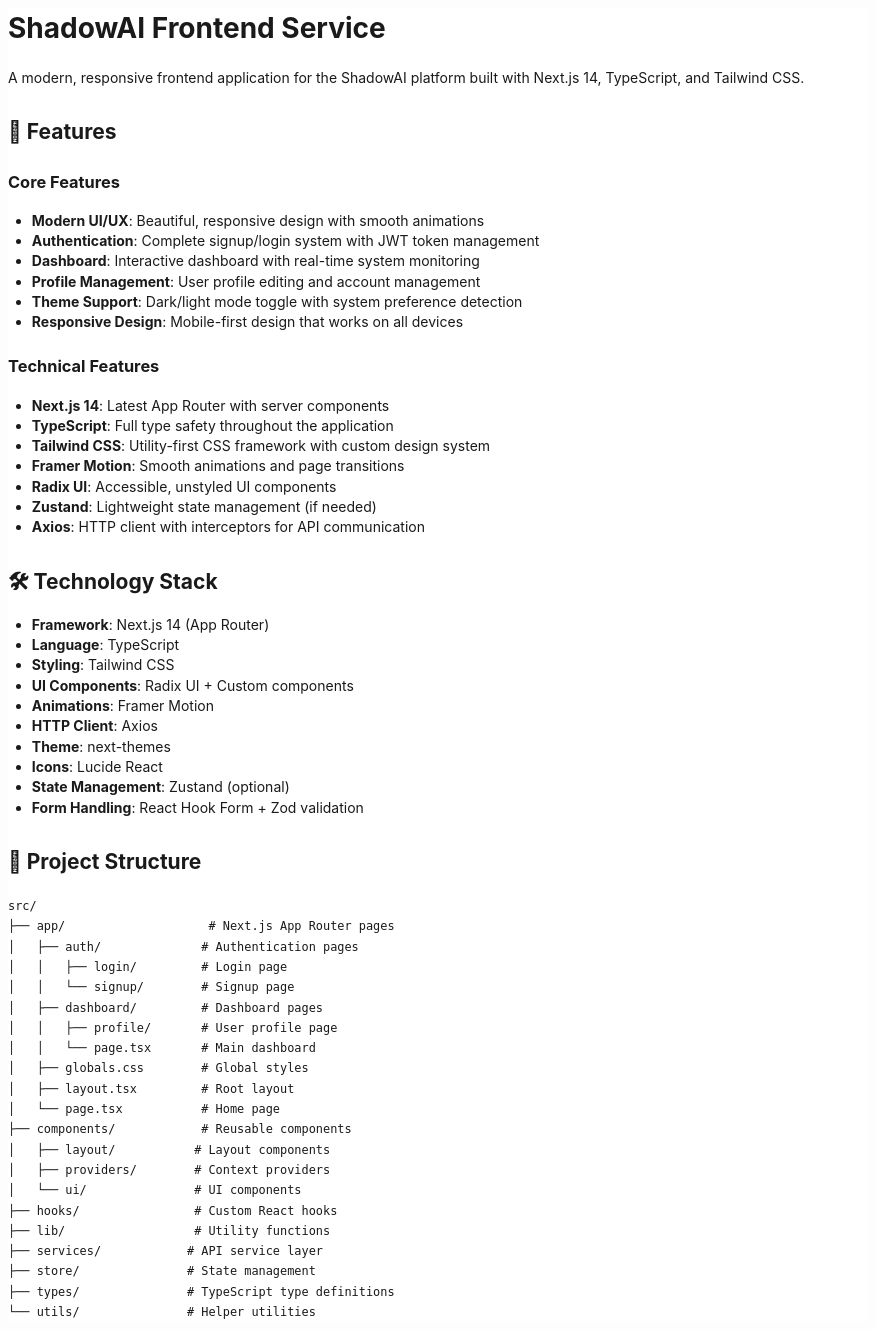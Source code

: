 # ShadowAI Frontend Service

A modern, responsive frontend application for the ShadowAI platform built with Next.js 14, TypeScript, and Tailwind CSS.

## 🚀 Features

### Core Features
- **Modern UI/UX**: Beautiful, responsive design with smooth animations
- **Authentication**: Complete signup/login system with JWT token management
- **Dashboard**: Interactive dashboard with real-time system monitoring
- **Profile Management**: User profile editing and account management
- **Theme Support**: Dark/light mode toggle with system preference detection
- **Responsive Design**: Mobile-first design that works on all devices

### Technical Features
- **Next.js 14**: Latest App Router with server components
- **TypeScript**: Full type safety throughout the application
- **Tailwind CSS**: Utility-first CSS framework with custom design system
- **Framer Motion**: Smooth animations and page transitions
- **Radix UI**: Accessible, unstyled UI components
- **Zustand**: Lightweight state management (if needed)
- **Axios**: HTTP client with interceptors for API communication

## 🛠️ Technology Stack

- **Framework**: Next.js 14 (App Router)
- **Language**: TypeScript
- **Styling**: Tailwind CSS
- **UI Components**: Radix UI + Custom components
- **Animations**: Framer Motion
- **HTTP Client**: Axios
- **Theme**: next-themes
- **Icons**: Lucide React
- **State Management**: Zustand (optional)
- **Form Handling**: React Hook Form + Zod validation

## 📁 Project Structure

```
src/
├── app/                    # Next.js App Router pages
│   ├── auth/              # Authentication pages
│   │   ├── login/         # Login page
│   │   └── signup/        # Signup page
│   ├── dashboard/         # Dashboard pages
│   │   ├── profile/       # User profile page
│   │   └── page.tsx       # Main dashboard
│   ├── globals.css        # Global styles
│   ├── layout.tsx         # Root layout
│   └── page.tsx           # Home page
├── components/            # Reusable components
│   ├── layout/           # Layout components
│   ├── providers/        # Context providers
│   └── ui/               # UI components
├── hooks/                # Custom React hooks
├── lib/                  # Utility functions
├── services/            # API service layer
├── store/               # State management
├── types/               # TypeScript type definitions
└── utils/               # Helper utilities
```